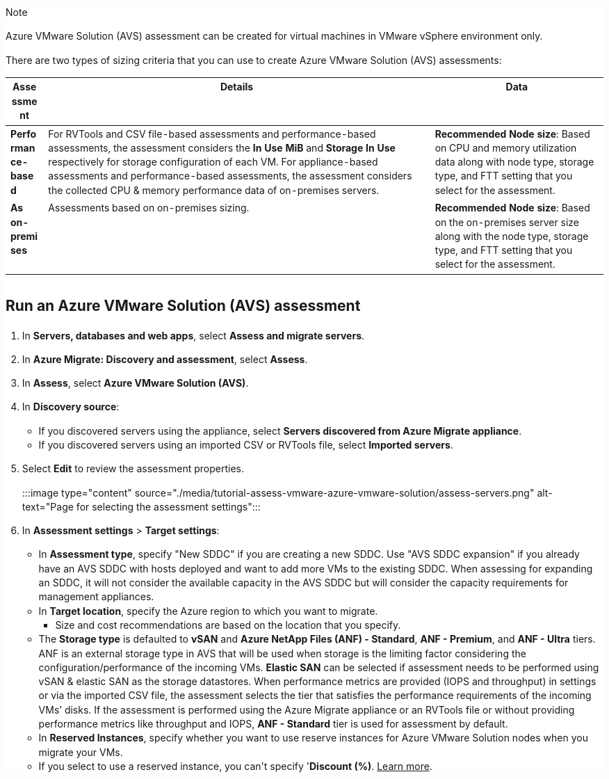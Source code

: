 > [!NOTE]
> Azure VMware Solution (AVS) assessment can be created for virtual machines in VMware vSphere environment only.


There are two types of sizing criteria that you can use to create Azure VMware Solution (AVS) assessments:

**Assessment** | **Details** | **Data**
--- | --- | ---
**Performance-based** | For RVTools and CSV file-based assessments and performance-based assessments, the assessment considers the **In Use MiB** and **Storage In Use** respectively for storage configuration of each VM. For appliance-based assessments and performance-based assessments, the assessment considers the collected CPU & memory performance data of on-premises servers. | **Recommended Node size**: Based on CPU and memory utilization data along with node type, storage type, and FTT setting that you select for the assessment.
**As on-premises** | Assessments based on on-premises sizing. | **Recommended Node size**: Based on the on-premises server size along with the node type, storage type, and FTT setting that you select for the assessment.

## Run an Azure VMware Solution (AVS) assessment

1. In **Servers, databases and web apps**, select **Assess and migrate servers**.

1. In **Azure Migrate: Discovery and assessment**, select **Assess**.

1. In **Assess**, select **Azure VMware Solution (AVS)**.

1. In **Discovery source**:

    - If you discovered servers using the appliance, select **Servers discovered from Azure Migrate appliance**.
    - If you discovered servers using an imported CSV or RVTools file, select **Imported servers**. 
    
1. Select **Edit** to review the assessment properties.

    :::image type="content" source="./media/tutorial-assess-vmware-azure-vmware-solution/assess-servers.png" alt-text="Page for selecting the assessment settings":::
 

1. In **Assessment settings** > **Target settings**:

    - In **Assessment type**, specify "New SDDC" if you are creating a new SDDC. Use "AVS SDDC expansion" if you already have an AVS SDDC with hosts deployed and want to add more VMs to the existing SDDC. When assessing for expanding an SDDC, it will not consider the available capacity in the AVS SDDC but will consider the capacity requirements for management appliances.
    - In **Target location**, specify the Azure region to which you want to migrate.
       - Size and cost recommendations are based on the location that you specify.
    - The **Storage type** is defaulted to **vSAN** and **Azure NetApp Files (ANF) - Standard**, **ANF - Premium**, and **ANF - Ultra** tiers. ANF is an external storage type in AVS that will be used when storage is the limiting factor considering the configuration/performance of the incoming VMs. **Elastic SAN** can be selected if assessment needs to be performed using vSAN & elastic SAN as the storage datastores. When performance metrics are provided (IOPS and throughput) in settings or via the imported CSV file, the assessment selects the tier that satisfies the performance requirements of the incoming VMs’ disks. If the assessment is performed using the Azure Migrate appliance or an RVTools file or without providing performance metrics like throughput and IOPS, **ANF - Standard** tier is used for assessment by default.
   - In **Reserved Instances**, specify whether you want to use reserve instances for Azure VMware Solution nodes when you migrate your VMs.
    - If you select to use a reserved instance, you can't specify '**Discount (%)**. [Learn more](../azure-vmware/reserved-instance.md).
